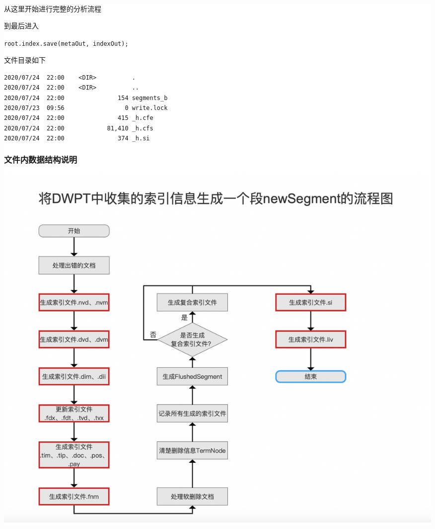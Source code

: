 从这里开始进行完整的分析流程

到最后进入
```
root.index.save(metaOut, indexOut);
```

文件目录如下

```
2020/07/24  22:00    <DIR>          .
2020/07/24  22:00    <DIR>          ..
2020/07/24  22:00               154 segments_b
2020/07/23  09:56                 0 write.lock
2020/07/24  22:00               415 _h.cfe
2020/07/24  22:00            81,410 _h.cfs
2020/07/24  22:00               374 _h.si
```

### 文件内数据结构说明

![lucene-index](./1.png)
